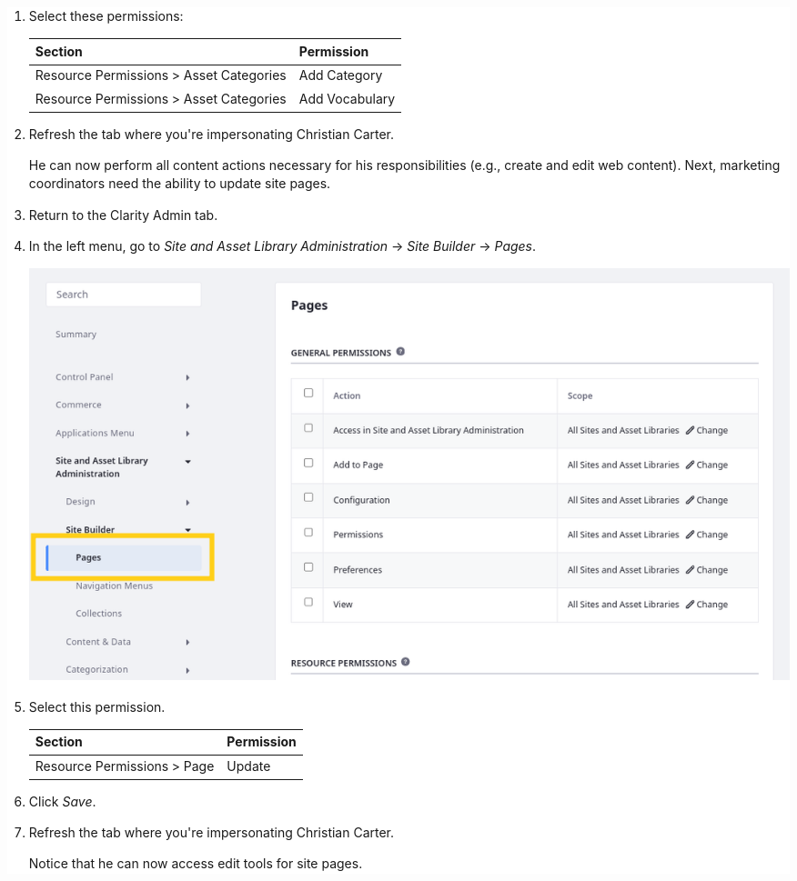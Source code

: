 1. Select these permissions:

   | Section                                 | Permission     |
   |:----------------------------------------|:---------------|
   | Resource Permissions > Asset Categories | Add Category   |
   | Resource Permissions > Asset Categories | Add Vocabulary |

1. Refresh the tab where you're impersonating Christian Carter.

   He can now perform all content actions necessary for his responsibilities (e.g., create and edit web content). Next, marketing coordinators need the ability to update site pages.

1. Return to the Clarity Admin tab.

1. In the left menu, go to *Site and Asset Library Administration* &rarr; *Site Builder* &rarr; *Pages*.

   ![Assign Page permissions to the Marketing Coordinator role.](./day-1-exercises-for-building-enterprise-websites-with-liferay/lesson3/images/20.png)

1. Select this permission.

   | Section                     | Permission |
   |:----------------------------|:-----------|
   | Resource Permissions > Page | Update     |

1. Click *Save*.

1. Refresh the tab where you're impersonating Christian Carter.

   Notice that he can now access edit tools for site pages.
